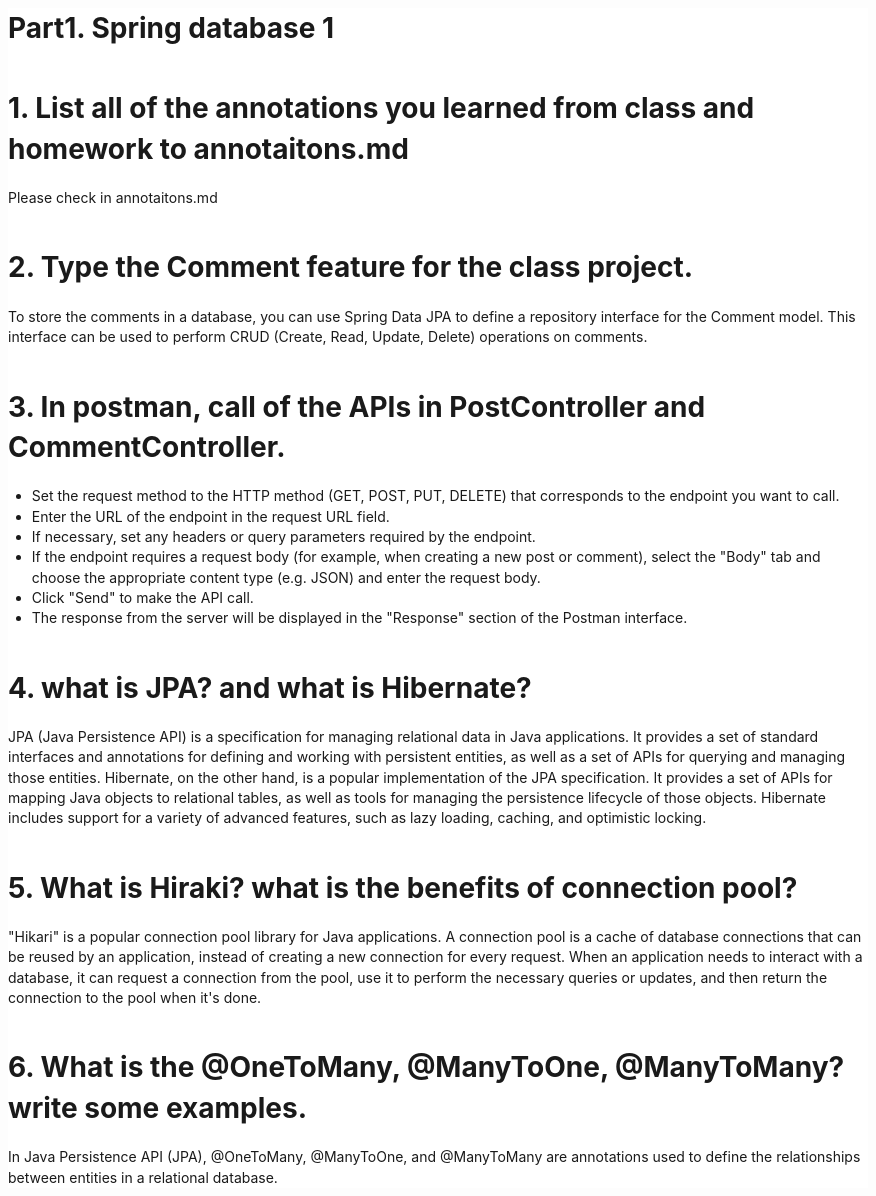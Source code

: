# Part1. Spring database 1
# 1. List all of the annotations you learned from class and homework to annotaitons.md 
Please check in annotaitons.md

# 2. Type the Comment feature for the class project.
To store the comments in a database, you can use Spring Data JPA to define a repository interface for the Comment model. This interface can be used to perform CRUD (Create, Read, Update, Delete) operations on comments.

# 3. In postman, call of the APIs in PostController and CommentController. 
- Set the request method to the HTTP method (GET, POST, PUT, DELETE) that corresponds to the endpoint you want to call. 
- Enter the URL of the endpoint in the request URL field.  
- If necessary, set any headers or query parameters required by the endpoint.
- If the endpoint requires a request body (for example, when creating a new post or comment), select the "Body" tab and choose the appropriate content type (e.g. JSON) and enter the request body.
- Click "Send" to make the API call.
 - The response from the server will be displayed in the "Response" section of the Postman interface.

# 4. what is JPA? and what is Hibernate? 
JPA (Java Persistence API) is a specification for managing relational data in Java applications. It provides a set of standard interfaces and annotations for defining and working with persistent entities, as well as a set of APIs for querying and managing those entities.
Hibernate, on the other hand, is a popular implementation of the JPA specification. It provides a set of APIs for mapping Java objects to relational tables, as well as tools for managing the persistence lifecycle of those objects. Hibernate includes support for a variety of advanced features, such as lazy loading, caching, and optimistic locking.

# 5. What is Hiraki? what is the benefits of connection pool? 
"Hikari" is a popular connection pool library for Java applications.
A connection pool is a cache of database connections that can be reused by an application, instead of creating a new connection for every request. When an application needs to interact with a database, it can request a connection from the pool, use it to perform the necessary queries or updates, and then return the connection to the pool when it's done.

# 6. What is the @OneToMany, @ManyToOne, @ManyToMany? write some examples. 
In Java Persistence API (JPA), @OneToMany, @ManyToOne, and @ManyToMany are annotations used to define the relationships between entities in a relational database.
